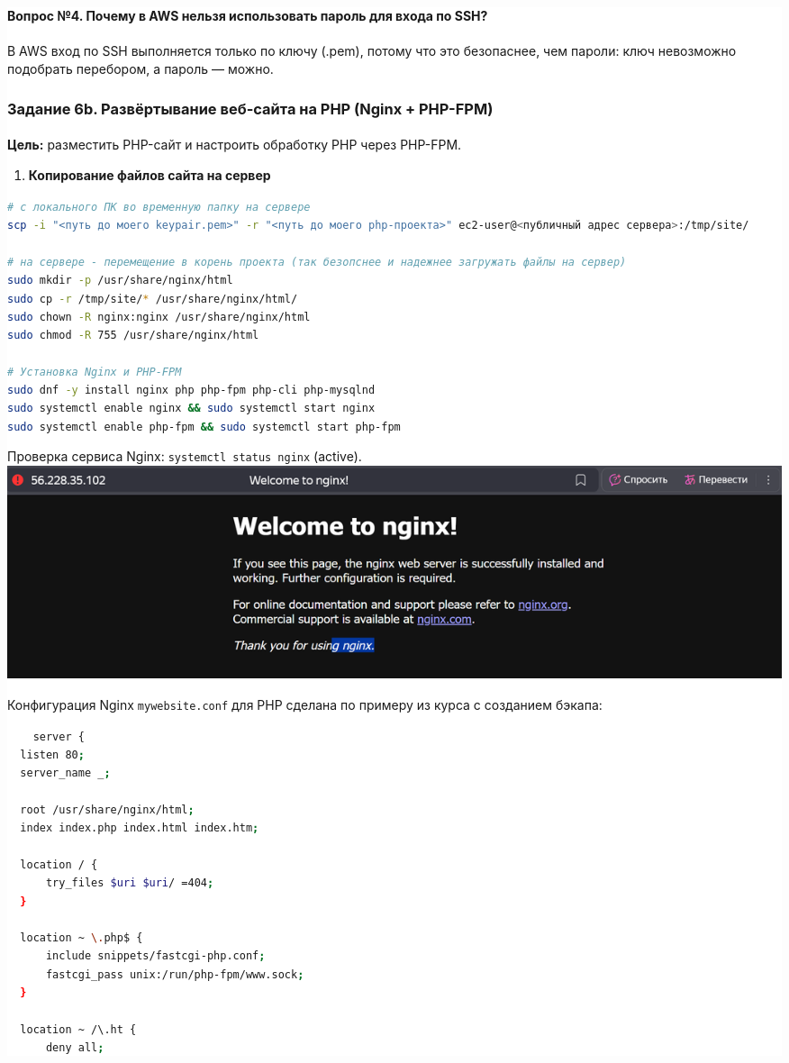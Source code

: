 #### Вопрос №4. Почему в AWS нельзя использовать пароль для входа по SSH?

В AWS вход по SSH выполняется только по ключу (.pem), потому что это безопаснее, чем пароли: ключ невозможно подобрать перебором, а пароль — можно.

### Задание 6b. Развёртывание веб-сайта на PHP (Nginx + PHP-FPM)

**Цель:** разместить PHP-сайт и настроить обработку PHP через PHP-FPM.

1) **Копирование файлов сайта на сервер**

```bash
# c локального ПК во временную папку на сервере
scp -i "<путь до моего keypair.pem>" -r "<путь до моего php-проекта>" ec2-user@<публичный адрес сервера>:/tmp/site/

# на сервере - перемещение в корень проекта (так безопснее и надежнее загружать файлы на сервер)
sudo mkdir -p /usr/share/nginx/html
sudo cp -r /tmp/site/* /usr/share/nginx/html/
sudo chown -R nginx:nginx /usr/share/nginx/html
sudo chmod -R 755 /usr/share/nginx/html

# Установка Nginx и PHP-FPM
sudo dnf -y install nginx php php-fpm php-cli php-mysqlnd
sudo systemctl enable nginx && sudo systemctl start nginx
sudo systemctl enable php-fpm && sudo systemctl start php-fpm
```

Проверка сервиса Nginx: `systemctl status nginx` (active).
![Nginx_up.png](screenshots/nginx_up.png)

Конфигурация Nginx `mywebsite.conf` для PHP сделана по примеру из курса с созданием бэкапа:

```bash
    server {
  listen 80;
  server_name _;

  root /usr/share/nginx/html;
  index index.php index.html index.htm;

  location / {
      try_files $uri $uri/ =404;
  }

  location ~ \.php$ {
      include snippets/fastcgi-php.conf;
      fastcgi_pass unix:/run/php-fpm/www.sock;
  }

  location ~ /\.ht {
      deny all;
```